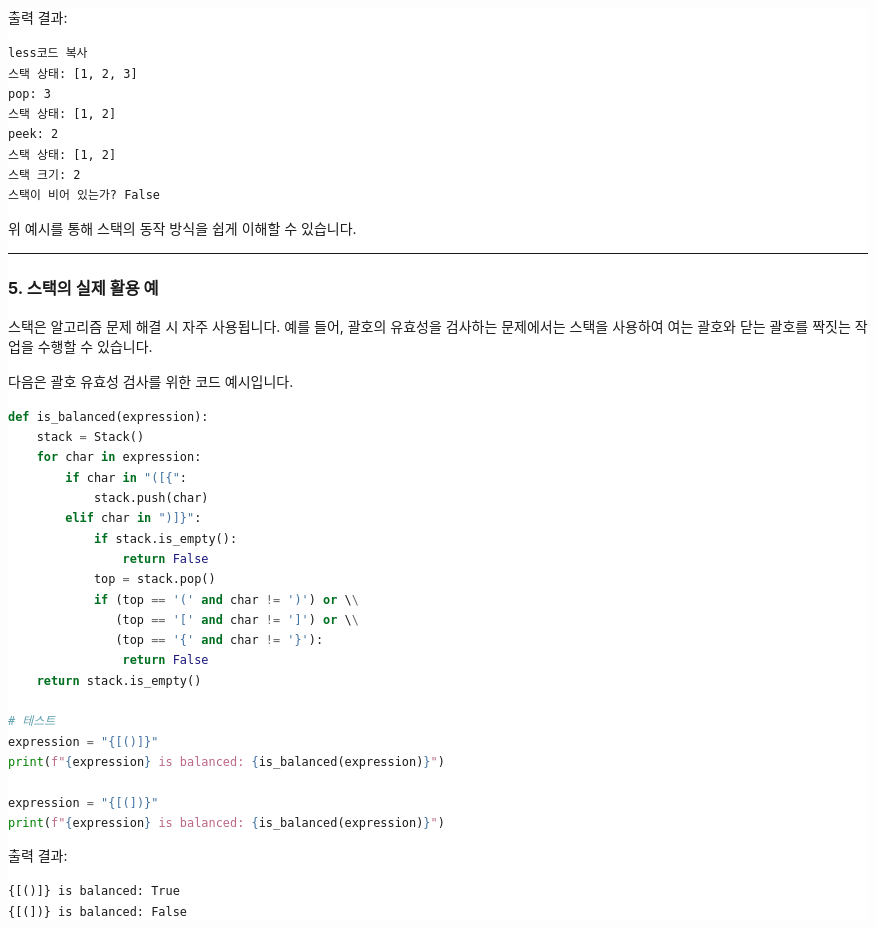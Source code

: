 출력 결과:

```less
less코드 복사
스택 상태: [1, 2, 3]
pop: 3
스택 상태: [1, 2]
peek: 2
스택 상태: [1, 2]
스택 크기: 2
스택이 비어 있는가? False

```

위 예시를 통해 스택의 동작 방식을 쉽게 이해할 수 있습니다.

---

### 5. 스택의 실제 활용 예

스택은 알고리즘 문제 해결 시 자주 사용됩니다. 예를 들어, 괄호의 유효성을 검사하는 문제에서는 스택을 사용하여 여는 괄호와 닫는 괄호를 짝짓는 작업을 수행할 수 있습니다.

다음은 괄호 유효성 검사를 위한 코드 예시입니다.

```python
def is_balanced(expression):
    stack = Stack()
    for char in expression:
        if char in "([{":
            stack.push(char)
        elif char in ")]}":
            if stack.is_empty():
                return False
            top = stack.pop()
            if (top == '(' and char != ')') or \\
               (top == '[' and char != ']') or \\
               (top == '{' and char != '}'):
                return False
    return stack.is_empty()

# 테스트
expression = "{[()]}"
print(f"{expression} is balanced: {is_balanced(expression)}")

expression = "{[(])}"
print(f"{expression} is balanced: {is_balanced(expression)}")

```

출력 결과:

```
{[()]} is balanced: True
{[(])} is balanced: False

```
